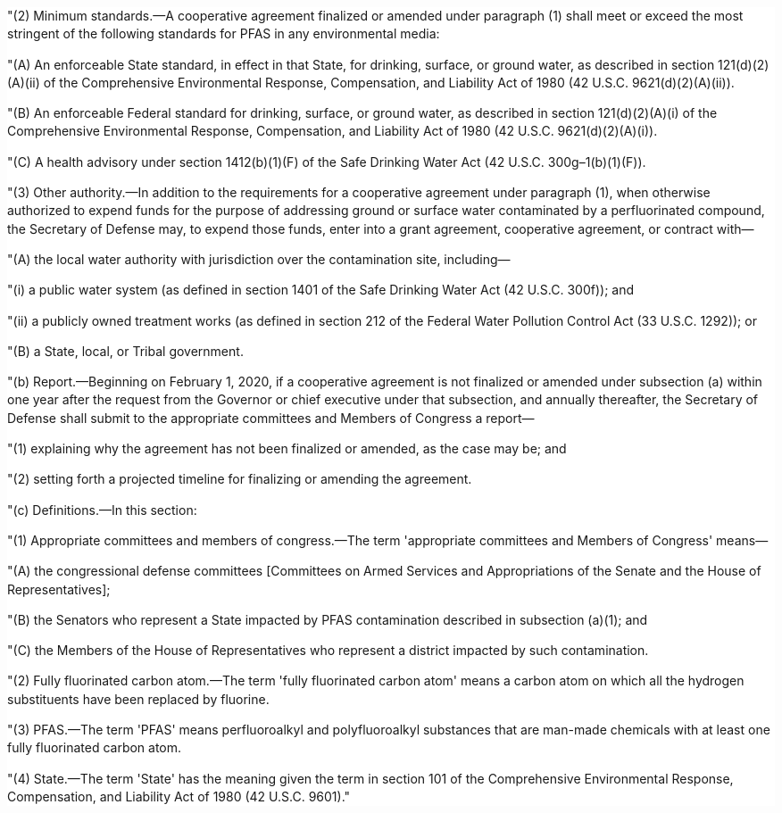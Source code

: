 "(2) Minimum standards.—A cooperative agreement finalized or amended under paragraph (1) shall meet or exceed the most stringent of the following standards for PFAS in any environmental media:

"(A) An enforceable State standard, in effect in that State, for drinking, surface, or ground water, as described in section 121(d)(2)(A)(ii) of the Comprehensive Environmental Response, Compensation, and Liability Act of 1980 (42 U.S.C. 9621(d)(2)(A)(ii)).

"(B) An enforceable Federal standard for drinking, surface, or ground water, as described in section 121(d)(2)(A)(i) of the Comprehensive Environmental Response, Compensation, and Liability Act of 1980 (42 U.S.C. 9621(d)(2)(A)(i)).

"(C) A health advisory under section 1412(b)(1)(F) of the Safe Drinking Water Act (42 U.S.C. 300g–1(b)(1)(F)).

"(3) Other authority.—In addition to the requirements for a cooperative agreement under paragraph (1), when otherwise authorized to expend funds for the purpose of addressing ground or surface water contaminated by a perfluorinated compound, the Secretary of Defense may, to expend those funds, enter into a grant agreement, cooperative agreement, or contract with—

"(A) the local water authority with jurisdiction over the contamination site, including—

"(i) a public water system (as defined in section 1401 of the Safe Drinking Water Act (42 U.S.C. 300f)); and

"(ii) a publicly owned treatment works (as defined in section 212 of the Federal Water Pollution Control Act (33 U.S.C. 1292)); or

"(B) a State, local, or Tribal government.

"(b) Report.—Beginning on February 1, 2020, if a cooperative agreement is not finalized or amended under subsection (a) within one year after the request from the Governor or chief executive under that subsection, and annually thereafter, the Secretary of Defense shall submit to the appropriate committees and Members of Congress a report—

"(1) explaining why the agreement has not been finalized or amended, as the case may be; and

"(2) setting forth a projected timeline for finalizing or amending the agreement.

"(c) Definitions.—In this section:

"(1) Appropriate committees and members of congress.—The term 'appropriate committees and Members of Congress' means—

"(A) the congressional defense committees [Committees on Armed Services and Appropriations of the Senate and the House of Representatives];

"(B) the Senators who represent a State impacted by PFAS contamination described in subsection (a)(1); and

"(C) the Members of the House of Representatives who represent a district impacted by such contamination.

"(2) Fully fluorinated carbon atom.—The term 'fully fluorinated carbon atom' means a carbon atom on which all the hydrogen substituents have been replaced by fluorine.

"(3) PFAS.—The term 'PFAS' means perfluoroalkyl and polyfluoroalkyl substances that are man-made chemicals with at least one fully fluorinated carbon atom.

"(4) State.—The term 'State' has the meaning given the term in section 101 of the Comprehensive Environmental Response, Compensation, and Liability Act of 1980 (42 U.S.C. 9601)."
